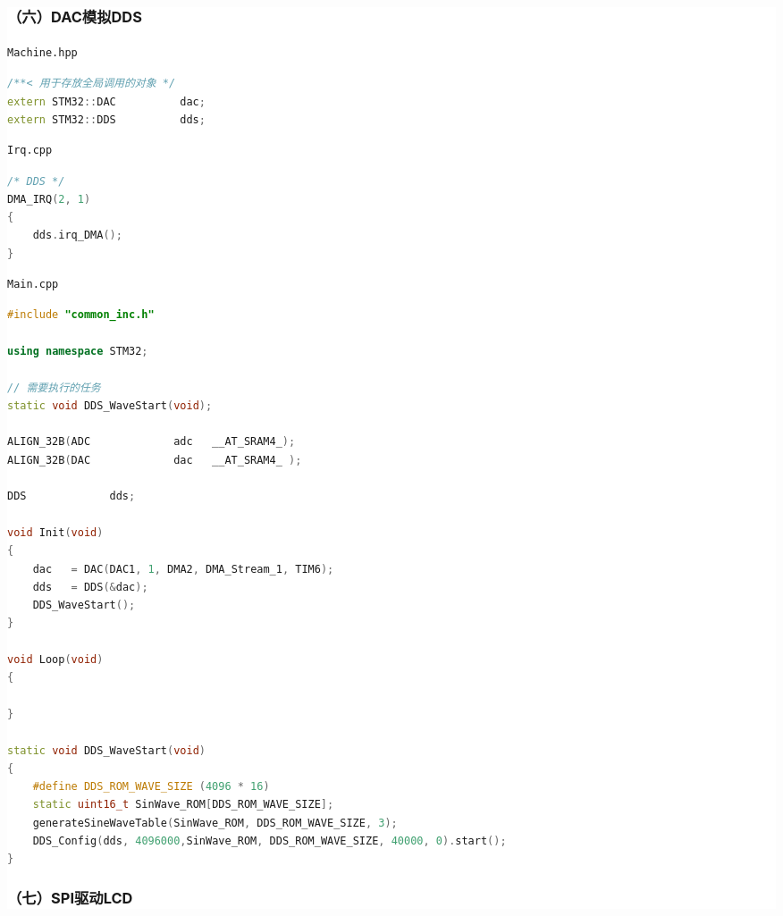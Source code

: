 ### （六）DAC模拟DDS
`Machine.hpp`
```cpp
/**< 用于存放全局调用的对象 */
extern STM32::DAC          dac;
extern STM32::DDS          dds;
```
`Irq.cpp`
```cpp
/* DDS */
DMA_IRQ(2, 1)
{
    dds.irq_DMA();
}
```

`Main.cpp`
```cpp
#include "common_inc.h"

using namespace STM32;

// 需要执行的任务
static void DDS_WaveStart(void);

ALIGN_32B(ADC             adc   __AT_SRAM4_);
ALIGN_32B(DAC             dac   __AT_SRAM4_ );

DDS             dds;

void Init(void)
{
    dac   = DAC(DAC1, 1, DMA2, DMA_Stream_1, TIM6);
    dds   = DDS(&dac);
    DDS_WaveStart();
}

void Loop(void)
{
    
}

static void DDS_WaveStart(void)
{
    #define DDS_ROM_WAVE_SIZE (4096 * 16)
    static uint16_t SinWave_ROM[DDS_ROM_WAVE_SIZE];
    generateSineWaveTable(SinWave_ROM, DDS_ROM_WAVE_SIZE, 3);
    DDS_Config(dds, 4096000,SinWave_ROM, DDS_ROM_WAVE_SIZE, 40000, 0).start();
}
```

### （七）SPI驱动LCD
